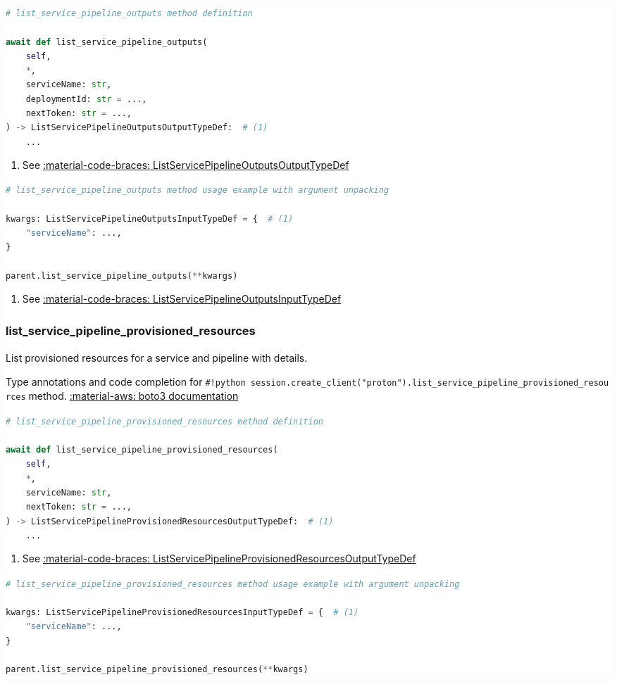 ```python
# list_service_pipeline_outputs method definition

await def list_service_pipeline_outputs(
    self,
    *,
    serviceName: str,
    deploymentId: str = ...,
    nextToken: str = ...,
) -> ListServicePipelineOutputsOutputTypeDef:  # (1)
    ...
```

1. See [:material-code-braces: ListServicePipelineOutputsOutputTypeDef](./type_defs.md#listservicepipelineoutputsoutputtypedef) 


```python
# list_service_pipeline_outputs method usage example with argument unpacking

kwargs: ListServicePipelineOutputsInputTypeDef = {  # (1)
    "serviceName": ...,
}

parent.list_service_pipeline_outputs(**kwargs)
```

1. See [:material-code-braces: ListServicePipelineOutputsInputTypeDef](./type_defs.md#listservicepipelineoutputsinputtypedef) 

### list\_service\_pipeline\_provisioned\_resources

List provisioned resources for a service and pipeline with details.

Type annotations and code completion for `#!python session.create_client("proton").list_service_pipeline_provisioned_resources` method.
[:material-aws: boto3 documentation](https://boto3.amazonaws.com/v1/documentation/api/latest/reference/services/proton/client/list_service_pipeline_provisioned_resources.html)

```python
# list_service_pipeline_provisioned_resources method definition

await def list_service_pipeline_provisioned_resources(
    self,
    *,
    serviceName: str,
    nextToken: str = ...,
) -> ListServicePipelineProvisionedResourcesOutputTypeDef:  # (1)
    ...
```

1. See [:material-code-braces: ListServicePipelineProvisionedResourcesOutputTypeDef](./type_defs.md#listservicepipelineprovisionedresourcesoutputtypedef) 


```python
# list_service_pipeline_provisioned_resources method usage example with argument unpacking

kwargs: ListServicePipelineProvisionedResourcesInputTypeDef = {  # (1)
    "serviceName": ...,
}

parent.list_service_pipeline_provisioned_resources(**kwargs)
```
